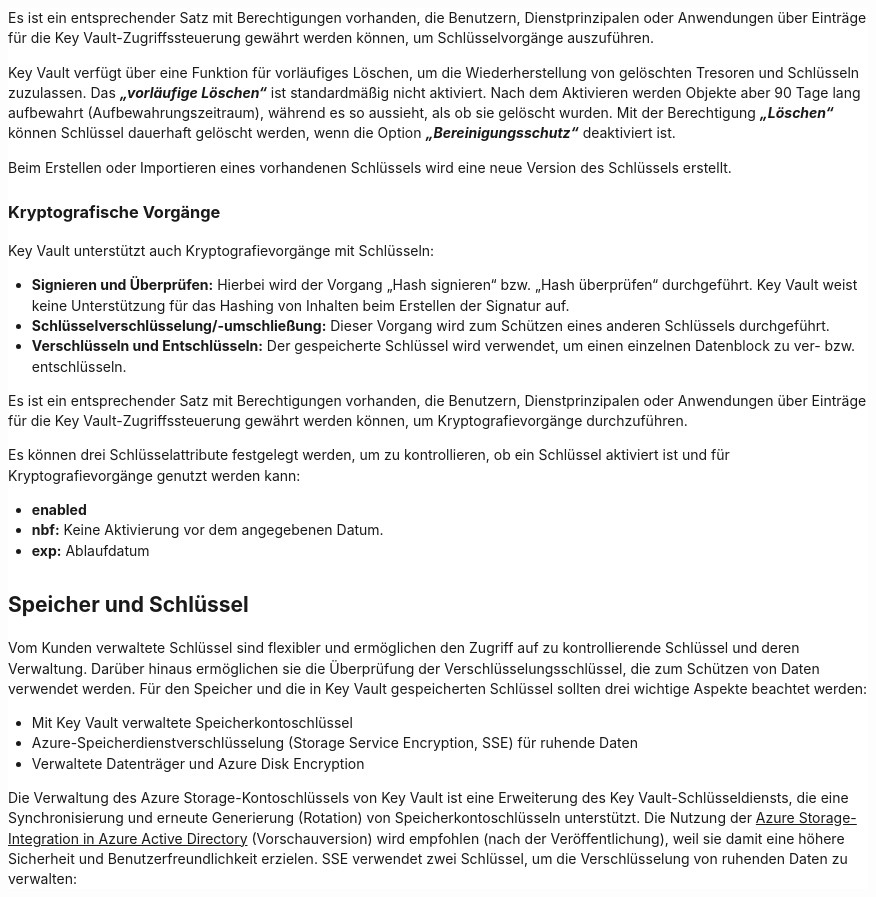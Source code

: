 Es ist ein entsprechender Satz mit Berechtigungen vorhanden, die Benutzern, Dienstprinzipalen oder Anwendungen über Einträge für die Key Vault-Zugriffssteuerung gewährt werden können, um Schlüsselvorgänge auszuführen.

Key Vault verfügt über eine Funktion für vorläufiges Löschen, um die Wiederherstellung von gelöschten Tresoren und Schlüsseln zuzulassen. Das **_„vorläufige Löschen“_** ist standardmäßig nicht aktiviert. Nach dem Aktivieren werden Objekte aber 90 Tage lang aufbewahrt (Aufbewahrungszeitraum), während es so aussieht, als ob sie gelöscht wurden.  Mit der Berechtigung **_„Löschen“_** können Schlüssel dauerhaft gelöscht werden, wenn die Option **_„Bereinigungsschutz“_** deaktiviert ist.

Beim Erstellen oder Importieren eines vorhandenen Schlüssels wird eine neue Version des Schlüssels erstellt.

### <a name="cryptographic-operations"></a>Kryptografische Vorgänge

Key Vault unterstützt auch Kryptografievorgänge mit Schlüsseln:

- **Signieren und Überprüfen:** Hierbei wird der Vorgang „Hash signieren“ bzw. „Hash überprüfen“ durchgeführt. Key Vault weist keine Unterstützung für das Hashing von Inhalten beim Erstellen der Signatur auf.
- **Schlüsselverschlüsselung/-umschließung:** Dieser Vorgang wird zum Schützen eines anderen Schlüssels durchgeführt.
- **Verschlüsseln und Entschlüsseln:** Der gespeicherte Schlüssel wird verwendet, um einen einzelnen Datenblock zu ver- bzw. entschlüsseln.

Es ist ein entsprechender Satz mit Berechtigungen vorhanden, die Benutzern, Dienstprinzipalen oder Anwendungen über Einträge für die Key Vault-Zugriffssteuerung gewährt werden können, um Kryptografievorgänge durchzuführen.

Es können drei Schlüsselattribute festgelegt werden, um zu kontrollieren, ob ein Schlüssel aktiviert ist und für Kryptografievorgänge genutzt werden kann:

- **enabled**
- **nbf:** Keine Aktivierung vor dem angegebenen Datum.
- **exp:** Ablaufdatum

## <a name="storage-and-keys"></a>Speicher und Schlüssel

Vom Kunden verwaltete Schlüssel sind flexibler und ermöglichen den Zugriff auf zu kontrollierende Schlüssel und deren Verwaltung. Darüber hinaus ermöglichen sie die Überprüfung der Verschlüsselungsschlüssel, die zum Schützen von Daten verwendet werden.
Für den Speicher und die in Key Vault gespeicherten Schlüssel sollten drei wichtige Aspekte beachtet werden:

- Mit Key Vault verwaltete Speicherkontoschlüssel
- Azure-Speicherdienstverschlüsselung (Storage Service Encryption, SSE) für ruhende Daten
- Verwaltete Datenträger und Azure Disk Encryption

Die Verwaltung des Azure Storage-Kontoschlüssels von Key Vault ist eine Erweiterung des Key Vault-Schlüsseldiensts, die eine Synchronisierung und erneute Generierung (Rotation) von Speicherkontoschlüsseln unterstützt.  Die Nutzung der [Azure Storage-Integration in Azure Active Directory](../storage/blobs/authorize-access-azure-active-directory.md) (Vorschauversion) wird empfohlen (nach der Veröffentlichung), weil sie damit eine höhere Sicherheit und Benutzerfreundlichkeit erzielen.
SSE verwendet zwei Schlüssel, um die Verschlüsselung von ruhenden Daten zu verwalten:
